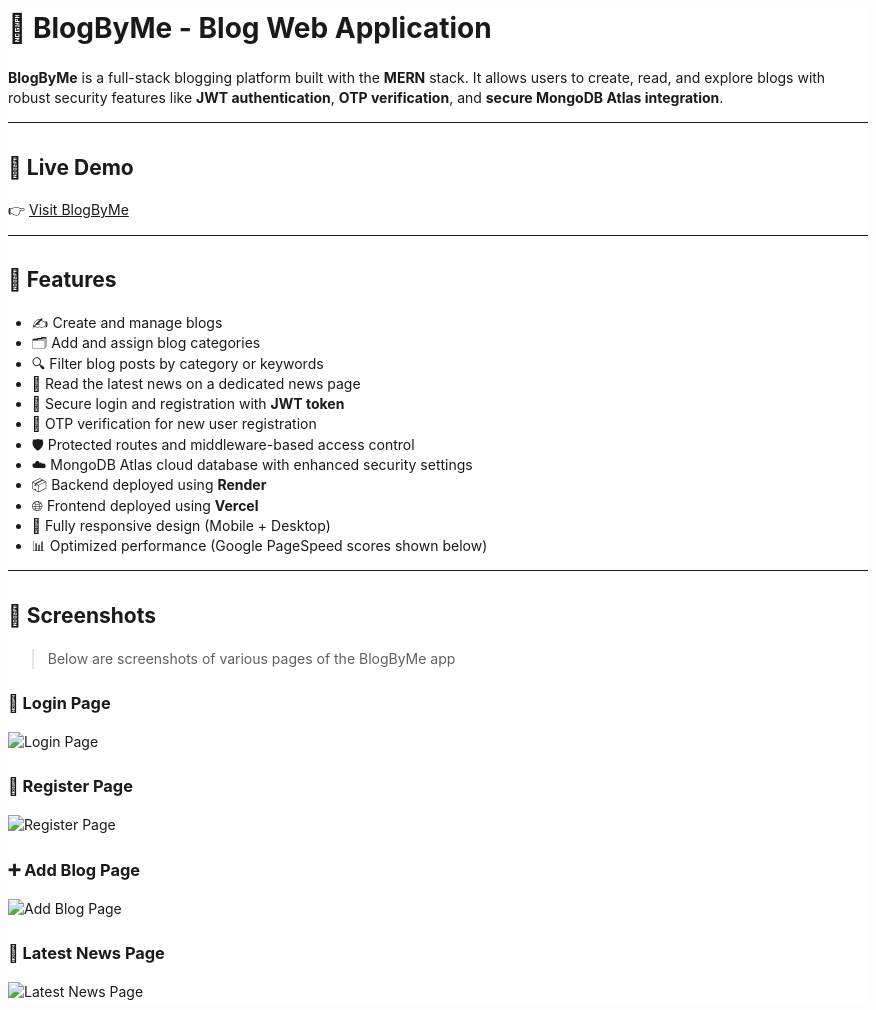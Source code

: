 # 📝 BlogByMe - Blog Web Application

**BlogByMe** is a full-stack blogging platform built with the **MERN** stack. It allows users to create, read, and explore blogs with robust security features like **JWT authentication**, **OTP verification**, and **secure MongoDB Atlas integration**.

---

## 🔗 Live Demo

👉 [Visit BlogByMe](https://blogbyme.vercel.app)

---

## 🚀 Features

- ✍️ Create and manage blogs
- 🗂️ Add and assign blog categories
- 🔍 Filter blog posts by category or keywords
- 📰 Read the latest news on a dedicated news page
- 🔐 Secure login and registration with **JWT token**
- 🔁 OTP verification for new user registration
- 🛡️ Protected routes and middleware-based access control
- ☁️ MongoDB Atlas cloud database with enhanced security settings
- 📦 Backend deployed using **Render**
- 🌐 Frontend deployed using **Vercel**
- 📱 Fully responsive design (Mobile + Desktop)
- 📊 Optimized performance (Google PageSpeed scores shown below)

---

## 📸 Screenshots

> Below are screenshots of various pages of the BlogByMe app

### 🔐 Login Page  
<img width="1440" alt="Login Page" src="https://github.com/user-attachments/assets/bb3b77b6-a921-4663-9dfb-ea24b77c2ab4" />

### 📝 Register Page  
<img width="1440" alt="Register Page" src="https://github.com/user-attachments/assets/71ae5b1b-f567-487e-b8a5-841b0800cdc2" />

### ➕ Add Blog Page  
<img width="1440" alt="Add Blog Page" src="https://github.com/user-attachments/assets/f5d43561-e756-4d7b-8595-7540256a9ed5" />

### 📰 Latest News Page  
<img width="1440" alt="Latest News Page" src="https://github.com/user-attachments/assets/3db12169-29db-42da-8c68-cadef4b48826" />

